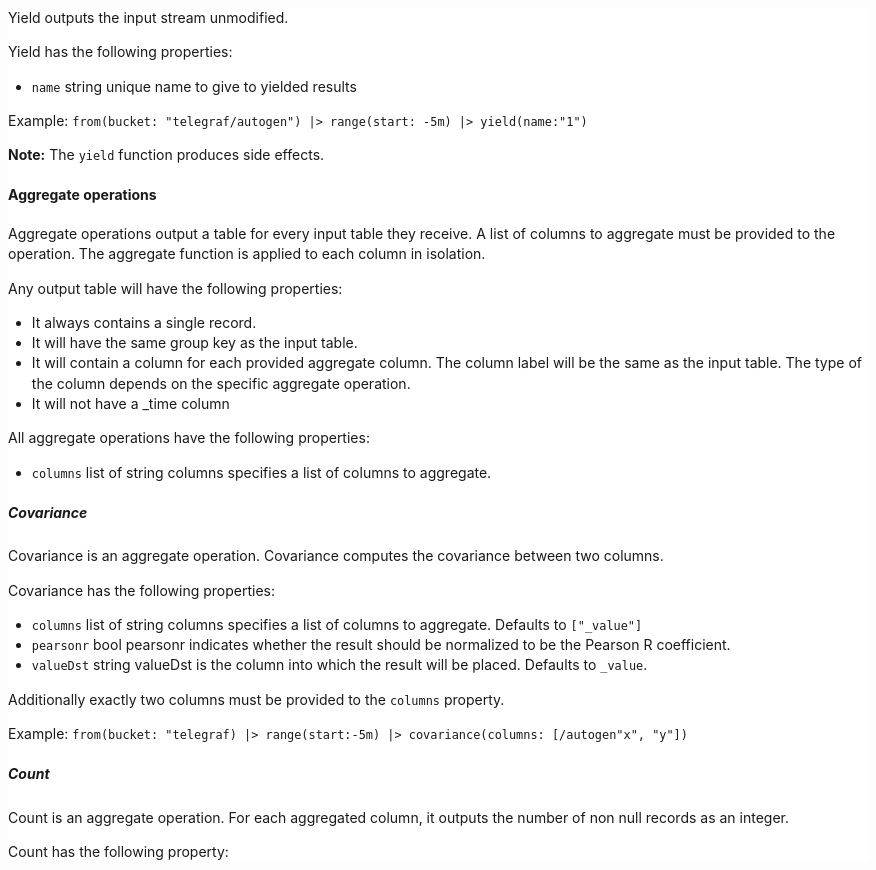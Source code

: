 Yield outputs the input stream unmodified.

Yield has the following properties:

* `name` string
    unique name to give to yielded results

Example:
`from(bucket: "telegraf/autogen") |> range(start: -5m) |> yield(name:"1")`

**Note:** The `yield` function produces side effects.

#### Aggregate operations

Aggregate operations output a table for every input table they receive.
A list of columns to aggregate must be provided to the operation.
The aggregate function is applied to each column in isolation.

Any output table will have the following properties:

* It always contains a single record.
* It will have the same group key as the input table.
* It will contain a column for each provided aggregate column.
    The column label will be the same as the input table.
    The type of the column depends on the specific aggregate operation.
* It will not have a _time column

All aggregate operations have the following properties:

* `columns` list of string
    columns specifies a list of columns to aggregate.

##### Covariance

Covariance is an aggregate operation.
Covariance computes the covariance between two columns.

Covariance has the following properties:

* `columns` list of string
    columns specifies a list of columns to aggregate. Defaults to `["_value"]`
* `pearsonr` bool
    pearsonr indicates whether the result should be normalized to be the Pearson R coefficient.
* `valueDst` string
    valueDst is the column into which the result will be placed.
    Defaults to `_value`.

Additionally exactly two columns must be provided to the `columns` property.

Example:
`from(bucket: "telegraf) |> range(start:-5m) |> covariance(columns: [/autogen"x", "y"])`

##### Count

Count is an aggregate operation.
For each aggregated column, it outputs the number of non null records as an integer.

Count has the following property: 
